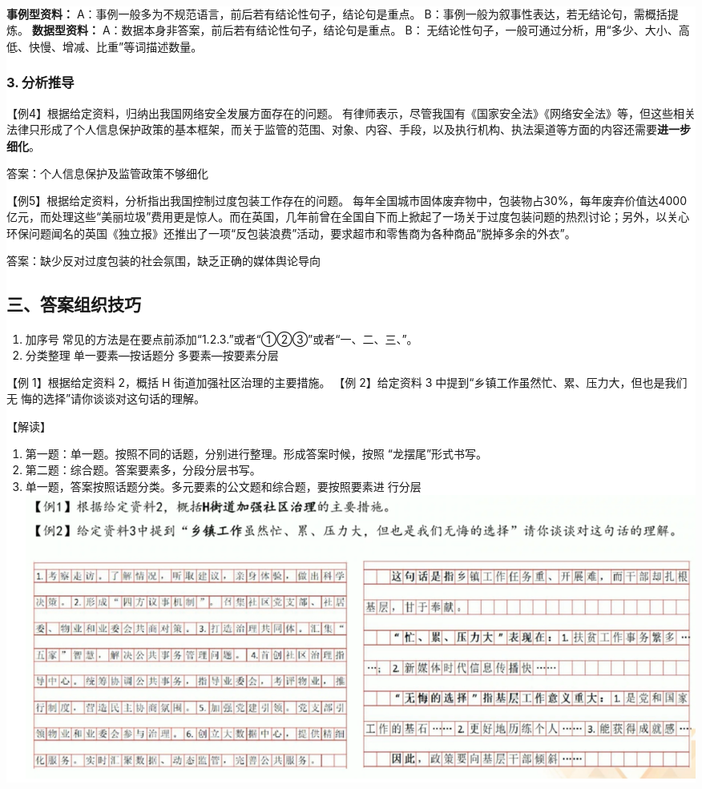 
**事例型资料：**
A：事例一般多为不规范语言，前后若有结论性句子，结论句是重点。
B：事例一般为叙事性表达，若无结论句，需概括提炼。
**数据型资料：**
A：数据本身非答案，前后若有结论性句子，结论句是重点。
B： 无结论性句子，一般可通过分析，用“多少、大小、高低、快慢、增减、比重”等词描述数量。


### 3. 分析推导

【例4】根据给定资料，归纳出我国网络安全发展方面存在的问题。
有律师表示，尽管我国有《国家安全法》《网络安全法》等，但这些相关法律只形成了个人信息保护政策的基本框架，而关于监管的范围、对象、内容、手段，以及执行机构、执法渠道等方面的内容还需要**进一步细化**。

答案：个人信息保护及监管政策不够细化


【例5】根据给定资料，分析指出我国控制过度包装工作存在的问题。
每年全国城市固体废弃物中，包装物占30%，每年废弃价值达4000亿元，而处理这些“美丽垃圾”费用更是惊人。而在英国，几年前曾在全国自下而上掀起了一场关于过度包装问题的热烈讨论；另外，以关心环保问题闻名的英国《独立报》还推出了一项“反包装浪费”活动，要求超市和零售商为各种商品“脱掉多余的外衣”。

答案：缺少反对过度包装的社会氛围，缺乏正确的媒体舆论导向


## 三、答案组织技巧
1. 加序号
常见的方法是在要点前添加“1.2.3.”或者“①②③”或者“一、二、三、”。
2. 分类整理
单一要素—按话题分
多要素—按要素分层

【例 1】根据给定资料 2，概括 H 街道加强社区治理的主要措施。 
【例 2】给定资料 3 中提到“乡镇工作虽然忙、累、压力大，但也是我们无 悔的选择”请你谈谈对这句话的理解。 

【解读】 
1. 第一题：单一题。按照不同的话题，分别进行整理。形成答案时候，按照 “龙摆尾”形式书写。 
2. 第二题：综合题。答案要素多，分段分层书写。
3. 单一题，答案按照话题分类。多元要素的公文题和综合题，要按照要素进 行分层
![](image/申论基础-申论答题步骤-答案组织技巧-示例.png)
